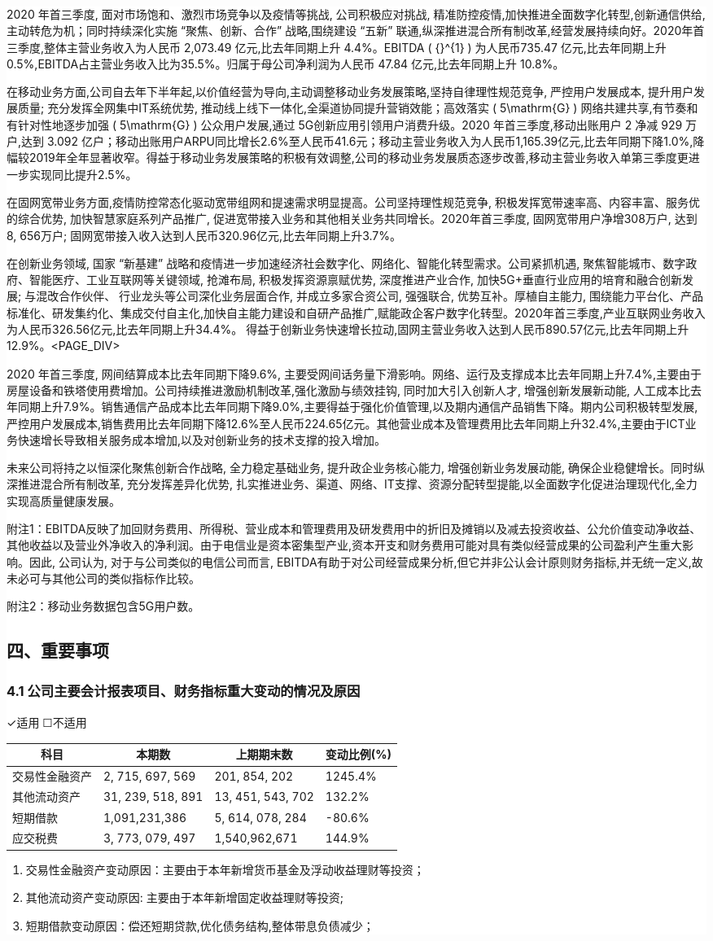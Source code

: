 

2020 年首三季度, 面对市场饱和、激烈市场竞争以及疫情等挑战, 公司积极应对挑战, 精准防控疫情,加快推进全面数字化转型,创新通信供给,主动转危为机；同时持续深化实施 “聚焦、创新、合作” 战略,围绕建设 “五新” 联通,纵深推进混合所有制改革,经营发展持续向好。2020年首三季度,整体主营业务收入为人民币 2,073.49 亿元,比去年同期上升 4.4%。EBITDA \( {}^{1} \) 为人民币735.47 亿元,比去年同期上升 0.5%,EBITDA占主营业务收入比为35.5%。归属于母公司净利润为人民币 47.84 亿元,比去年同期上升 10.8%。

在移动业务方面,公司自去年下半年起,以价值经营为导向,主动调整移动业务发展策略,坚持自律理性规范竞争, 严控用户发展成本, 提升用户发展质量; 充分发挥全网集中IT系统优势, 推动线上线下一体化,全渠道协同提升营销效能；高效落实 \( 5\mathrm{G} \) 网络共建共享,有节奏和有针对性地逐步加强 \( 5\mathrm{G} \) 公众用户发展,通过 5G创新应用引领用户消费升级。2020 年首三季度,移动出账用户 2 净减 929 万户,达到 3.092 亿户；移动出账用户ARPU同比增长2.6%至人民币41.6元；移动主营业务收入为人民币1,165.39亿元,比去年同期下降1.0%,降幅较2019年全年显著收窄。得益于移动业务发展策略的积极有效调整,公司的移动业务发展质态逐步改善,移动主营业务收入单第三季度更进一步实现同比提升2.5%。

在固网宽带业务方面,疫情防控常态化驱动宽带组网和提速需求明显提高。公司坚持理性规范竞争, 积极发挥宽带速率高、内容丰富、服务优的综合优势, 加快智慧家庭系列产品推广, 促进宽带接入业务和其他相关业务共同增长。2020年首三季度, 固网宽带用户净增308万户, 达到8, 656万户; 固网宽带接入收入达到人民币320.96亿元,比去年同期上升3.7%。

在创新业务领域, 国家 “新基建” 战略和疫情进一步加速经济社会数字化、网络化、智能化转型需求。公司紧抓机遇, 聚焦智能城市、数字政府、智能医疗、工业互联网等关键领域, 抢滩布局, 积极发挥资源禀赋优势, 深度推进产业合作, 加快5G+垂直行业应用的培育和融合创新发展; 与混改合作伙伴、 行业龙头等公司深化业务层面合作, 并成立多家合资公司, 强强联合, 优势互补。厚植自主能力, 围绕能力平台化、产品标准化、研发集约化、集成交付自主化,加快自主能力建设和自研产品推广,赋能政企客户数字化转型。2020年首三季度,产业互联网业务收入为人民币326.56亿元,比去年同期上升34.4%。 得益于创新业务快速增长拉动,固网主营业务收入达到人民币890.57亿元,比去年同期上升12.9%。<PAGE_DIV> 

2020 年首三季度, 网间结算成本比去年同期下降9.6%, 主要受网间话务量下滑影响。网络、运行及支撑成本比去年同期上升7.4%,主要由于房屋设备和铁塔使用费增加。公司持续推进激励机制改革,强化激励与绩效挂钩, 同时加大引入创新人才, 增强创新发展新动能, 人工成本比去年同期上升7.9%。销售通信产品成本比去年同期下降9.0%,主要得益于强化价值管理,以及期内通信产品销售下降。期内公司积极转型发展,严控用户发展成本,销售费用比去年同期下降12.6%至人民币224.65亿元。其他营业成本及管理费用比去年同期上升32.4%,主要由于ICT业务快速增长导致相关服务成本增加,以及对创新业务的技术支撑的投入增加。

未来公司将持之以恒深化聚焦创新合作战略, 全力稳定基础业务, 提升政企业务核心能力, 增强创新业务发展动能, 确保企业稳健增长。同时纵深推进混合所有制改革, 充分发挥差异化优势, 扎实推进业务、渠道、网络、IT支撑、资源分配转型提能,以全面数字化促进治理现代化,全力实现高质量健康发展。

附注1：EBITDA反映了加回财务费用、所得税、营业成本和管理费用及研发费用中的折旧及摊销以及减去投资收益、公允价值变动净收益、其他收益以及营业外净收入的净利润。由于电信业是资本密集型产业,资本开支和财务费用可能对具有类似经营成果的公司盈利产生重大影响。因此, 公司认为, 对于与公司类似的电信公司而言, EBITDA有助于对公司经营成果分析,但它并非公认会计原则财务指标,并无统一定义,故未必可与其他公司的类似指标作比较。

附注2：移动业务数据包含5G用户数。

## 四、重要事项

### 4.1 公司主要会计报表项目、财务指标重大变动的情况及原因



✓适用 ☐不适用

| 科目 | 本期数 | 上期期末数 | 变动比例(%) |
| --- | --- | --- | --- |
| 交易性金融资产 | 2, 715, 697, 569 | 201, 854, 202 | 1245.4% |
| 其他流动资产 | 31, 239, 518, 891 | 13, 451, 543, 702 | 132.2% |
| 短期借款 | 1,091,231,386 | 5, 614, 078, 284 | -80.6% |
| 应交税费 | 3, 773, 079, 497 | 1,540,962,671 | 144.9% |



1. 交易性金融资产变动原因：主要由于本年新增货币基金及浮动收益理财等投资；

2. 其他流动资产变动原因: 主要由于本年新增固定收益理财等投资;

3. 短期借款变动原因：偿还短期贷款,优化债务结构,整体带息负债减少；
